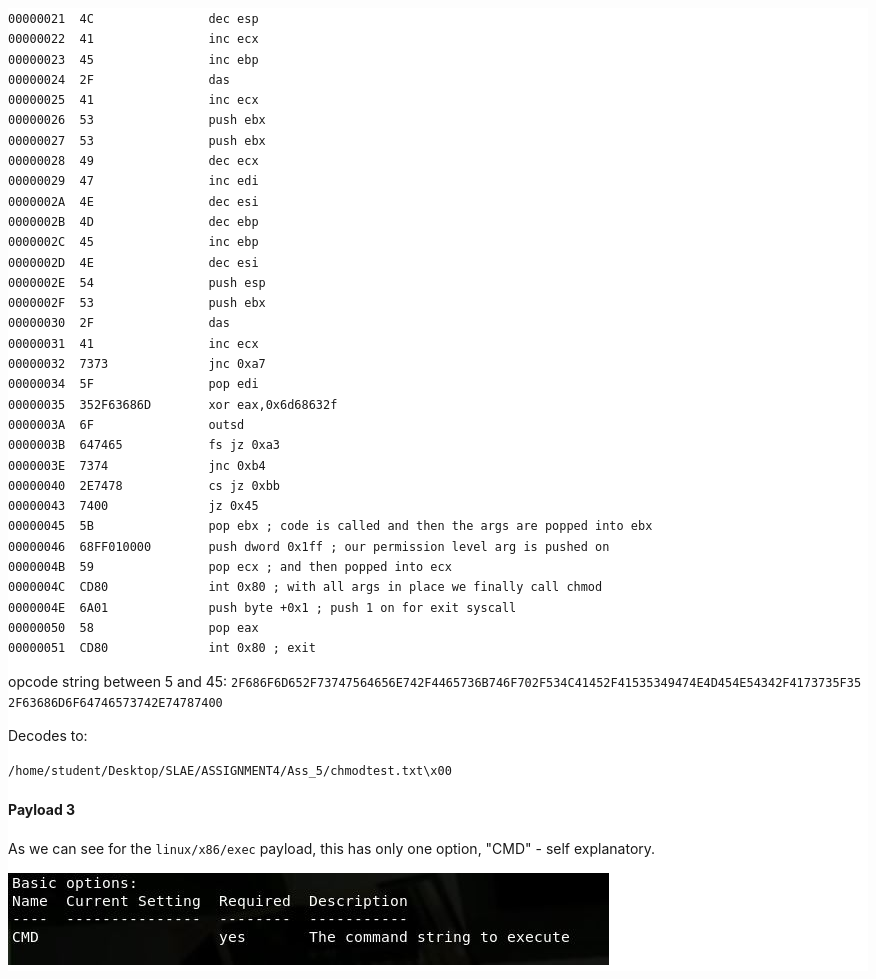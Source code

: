 ```
00000021  4C                dec esp
00000022  41                inc ecx
00000023  45                inc ebp
00000024  2F                das
00000025  41                inc ecx
00000026  53                push ebx
00000027  53                push ebx
00000028  49                dec ecx
00000029  47                inc edi
0000002A  4E                dec esi
0000002B  4D                dec ebp
0000002C  45                inc ebp
0000002D  4E                dec esi
0000002E  54                push esp
0000002F  53                push ebx
00000030  2F                das
00000031  41                inc ecx
00000032  7373              jnc 0xa7
00000034  5F                pop edi
00000035  352F63686D        xor eax,0x6d68632f
0000003A  6F                outsd
0000003B  647465            fs jz 0xa3
0000003E  7374              jnc 0xb4
00000040  2E7478            cs jz 0xbb
00000043  7400              jz 0x45
00000045  5B                pop ebx ; code is called and then the args are popped into ebx
00000046  68FF010000        push dword 0x1ff ; our permission level arg is pushed on
0000004B  59                pop ecx ; and then popped into ecx
0000004C  CD80              int 0x80 ; with all args in place we finally call chmod
0000004E  6A01              push byte +0x1 ; push 1 on for exit syscall
00000050  58                pop eax
00000051  CD80              int 0x80 ; exit
```

opcode string between 5 and 45: ``2F686F6D652F73747564656E742F4465736B746F702F534C41452F41535349474E4D454E54342F4173735F352F63686D6F64746573742E74787400``

Decodes to:

`/home/student/Desktop/SLAE/ASSIGNMENT4/Ass_5/chmodtest.txt\x00`



#### Payload 3

As we can see for the ```linux/x86/exec``` payload, this has only one option, "CMD" - self explanatory. 

![exec](/assets/images/SLAE_5/10.JPG)
